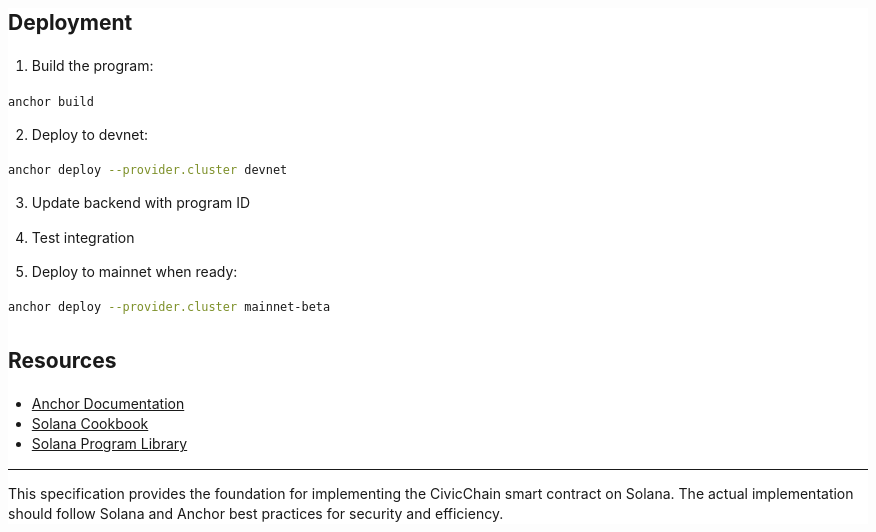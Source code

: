 ## Deployment

1. Build the program:
```bash
anchor build
```

2. Deploy to devnet:
```bash
anchor deploy --provider.cluster devnet
```

3. Update backend with program ID

4. Test integration

5. Deploy to mainnet when ready:
```bash
anchor deploy --provider.cluster mainnet-beta
```

## Resources

- [Anchor Documentation](https://www.anchor-lang.com/)
- [Solana Cookbook](https://solanacookbook.com/)
- [Solana Program Library](https://github.com/solana-labs/solana-program-library)

---

This specification provides the foundation for implementing the CivicChain smart contract on Solana. The actual implementation should follow Solana and Anchor best practices for security and efficiency.
